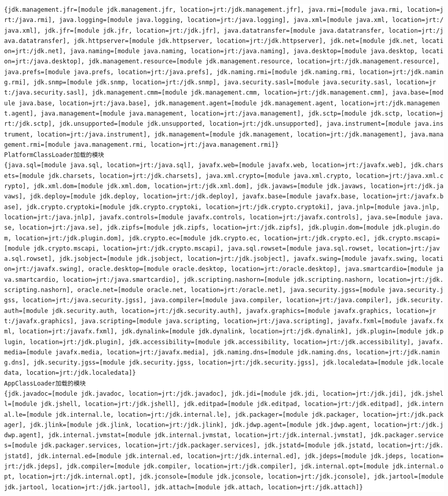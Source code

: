 ~~~bash
{jdk.management.jfr=[module jdk.management.jfr, location=jrt:/jdk.management.jfr], java.rmi=[module java.rmi, location=jrt:/java.rmi], java.logging=[module java.logging, location=jrt:/java.logging], java.xml=[module java.xml, location=jrt:/java.xml], jdk.jfr=[module jdk.jfr, location=jrt:/jdk.jfr], java.datatransfer=[module java.datatransfer, location=jrt:/java.datatransfer], jdk.httpserver=[module jdk.httpserver, location=jrt:/jdk.httpserver], jdk.net=[module jdk.net, location=jrt:/jdk.net], java.naming=[module java.naming, location=jrt:/java.naming], java.desktop=[module java.desktop, location=jrt:/java.desktop], jdk.management.resource=[module jdk.management.resource, location=jrt:/jdk.management.resource], java.prefs=[module java.prefs, location=jrt:/java.prefs], jdk.naming.rmi=[module jdk.naming.rmi, location=jrt:/jdk.naming.rmi], jdk.snmp=[module jdk.snmp, location=jrt:/jdk.snmp], java.security.sasl=[module java.security.sasl, location=jrt:/java.security.sasl], jdk.management.cmm=[module jdk.management.cmm, location=jrt:/jdk.management.cmm], java.base=[module java.base, location=jrt:/java.base], jdk.management.agent=[module jdk.management.agent, location=jrt:/jdk.management.agent], java.management=[module java.management, location=jrt:/java.management], jdk.sctp=[module jdk.sctp, location=jrt:/jdk.sctp], jdk.unsupported=[module jdk.unsupported, location=jrt:/jdk.unsupported], java.instrument=[module java.instrument, location=jrt:/java.instrument], jdk.management=[module jdk.management, location=jrt:/jdk.management], java.management.rmi=[module java.management.rmi, location=jrt:/java.management.rmi]}
PlatformClassLoader加载的模块
{java.sql=[module java.sql, location=jrt:/java.sql], javafx.web=[module javafx.web, location=jrt:/javafx.web], jdk.charsets=[module jdk.charsets, location=jrt:/jdk.charsets], java.xml.crypto=[module java.xml.crypto, location=jrt:/java.xml.crypto], jdk.xml.dom=[module jdk.xml.dom, location=jrt:/jdk.xml.dom], jdk.javaws=[module jdk.javaws, location=jrt:/jdk.javaws], jdk.deploy=[module jdk.deploy, location=jrt:/jdk.deploy], javafx.base=[module javafx.base, location=jrt:/javafx.base], jdk.crypto.cryptoki=[module jdk.crypto.cryptoki, location=jrt:/jdk.crypto.cryptoki], java.jnlp=[module java.jnlp, location=jrt:/java.jnlp], javafx.controls=[module javafx.controls, location=jrt:/javafx.controls], java.se=[module java.se, location=jrt:/java.se], jdk.zipfs=[module jdk.zipfs, location=jrt:/jdk.zipfs], jdk.plugin.dom=[module jdk.plugin.dom, location=jrt:/jdk.plugin.dom], jdk.crypto.ec=[module jdk.crypto.ec, location=jrt:/jdk.crypto.ec], jdk.crypto.mscapi=[module jdk.crypto.mscapi, location=jrt:/jdk.crypto.mscapi], java.sql.rowset=[module java.sql.rowset, location=jrt:/java.sql.rowset], jdk.jsobject=[module jdk.jsobject, location=jrt:/jdk.jsobject], javafx.swing=[module javafx.swing, location=jrt:/javafx.swing], oracle.desktop=[module oracle.desktop, location=jrt:/oracle.desktop], java.smartcardio=[module java.smartcardio, location=jrt:/java.smartcardio], jdk.scripting.nashorn=[module jdk.scripting.nashorn, location=jrt:/jdk.scripting.nashorn], oracle.net=[module oracle.net, location=jrt:/oracle.net], java.security.jgss=[module java.security.jgss, location=jrt:/java.security.jgss], java.compiler=[module java.compiler, location=jrt:/java.compiler], jdk.security.auth=[module jdk.security.auth, location=jrt:/jdk.security.auth], javafx.graphics=[module javafx.graphics, location=jrt:/javafx.graphics], java.scripting=[module java.scripting, location=jrt:/java.scripting], javafx.fxml=[module javafx.fxml, location=jrt:/javafx.fxml], jdk.dynalink=[module jdk.dynalink, location=jrt:/jdk.dynalink], jdk.plugin=[module jdk.plugin, location=jrt:/jdk.plugin], jdk.accessibility=[module jdk.accessibility, location=jrt:/jdk.accessibility], javafx.media=[module javafx.media, location=jrt:/javafx.media], jdk.naming.dns=[module jdk.naming.dns, location=jrt:/jdk.naming.dns], jdk.security.jgss=[module jdk.security.jgss, location=jrt:/jdk.security.jgss], jdk.localedata=[module jdk.localedata, location=jrt:/jdk.localedata]}
AppClassLoader加载的模块
{jdk.javadoc=[module jdk.javadoc, location=jrt:/jdk.javadoc], jdk.jdi=[module jdk.jdi, location=jrt:/jdk.jdi], jdk.jshell=[module jdk.jshell, location=jrt:/jdk.jshell], jdk.editpad=[module jdk.editpad, location=jrt:/jdk.editpad], jdk.internal.le=[module jdk.internal.le, location=jrt:/jdk.internal.le], jdk.packager=[module jdk.packager, location=jrt:/jdk.packager], jdk.jlink=[module jdk.jlink, location=jrt:/jdk.jlink], jdk.jdwp.agent=[module jdk.jdwp.agent, location=jrt:/jdk.jdwp.agent], jdk.internal.jvmstat=[module jdk.internal.jvmstat, location=jrt:/jdk.internal.jvmstat], jdk.packager.services=[module jdk.packager.services, location=jrt:/jdk.packager.services], jdk.jstatd=[module jdk.jstatd, location=jrt:/jdk.jstatd], jdk.internal.ed=[module jdk.internal.ed, location=jrt:/jdk.internal.ed], jdk.jdeps=[module jdk.jdeps, location=jrt:/jdk.jdeps], jdk.compiler=[module jdk.compiler, location=jrt:/jdk.compiler], jdk.internal.opt=[module jdk.internal.opt, location=jrt:/jdk.internal.opt], jdk.jconsole=[module jdk.jconsole, location=jrt:/jdk.jconsole], jdk.jartool=[module jdk.jartool, location=jrt:/jdk.jartool], jdk.attach=[module jdk.attach, location=jrt:/jdk.attach]}
~~~
